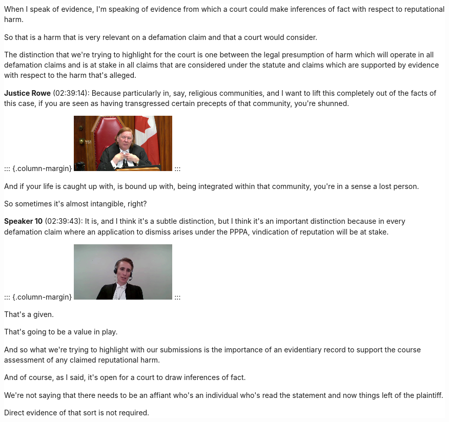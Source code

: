 When I speak of evidence, I'm speaking of evidence from which a court could make inferences of fact with respect to reputational harm.

So that is a harm that is very relevant on a defamation claim and that a court would consider.

The distinction that we're trying to highlight for the court is one between the legal presumption of harm which will operate in all defamation claims and is at stake in all claims that are considered under the statute and claims which are supported by evidence with respect to the harm that's alleged.

**Justice Rowe** (02:39:14): Because particularly in, say, religious communities, and I want to lift this completely out of the facts of this case, if you are seen as having transgressed certain precepts of that community, you're shunned.

::: {.column-margin}
![](9568.png)
:::

And if your life is caught up with, is bound up with, being integrated within that community, you're in a sense a lost person.

So sometimes it's almost intangible, right?

**Speaker 10** (02:39:43): It is, and I think it's a subtle distinction, but I think it's an important distinction because in every defamation claim where an application to dismiss arises under the PPPA, vindication of reputation will be at stake.

::: {.column-margin}
![](9611.png)
:::

That's a given.

That's going to be a value in play.

And so what we're trying to highlight with our submissions is the importance of an evidentiary record to support the course assessment of any claimed reputational harm.

And of course, as I said, it's open for a court to draw inferences of fact.

We're not saying that there needs to be an affiant who's an individual who's read the statement and now things left of the plaintiff.

Direct evidence of that sort is not required.

